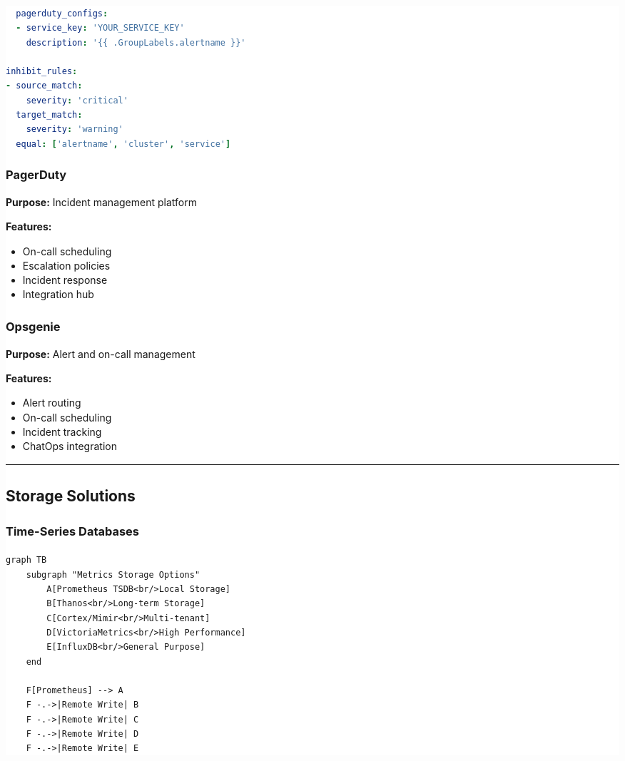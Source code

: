 ```yaml
  pagerduty_configs:
  - service_key: 'YOUR_SERVICE_KEY'
    description: '{{ .GroupLabels.alertname }}'

inhibit_rules:
- source_match:
    severity: 'critical'
  target_match:
    severity: 'warning'
  equal: ['alertname', 'cluster', 'service']
```

### PagerDuty

**Purpose:** Incident management platform

**Features:**
- On-call scheduling
- Escalation policies
- Incident response
- Integration hub

### Opsgenie

**Purpose:** Alert and on-call management

**Features:**
- Alert routing
- On-call scheduling
- Incident tracking
- ChatOps integration

---

## Storage Solutions

### Time-Series Databases

```mermaid
graph TB
    subgraph "Metrics Storage Options"
        A[Prometheus TSDB<br/>Local Storage]
        B[Thanos<br/>Long-term Storage]
        C[Cortex/Mimir<br/>Multi-tenant]
        D[VictoriaMetrics<br/>High Performance]
        E[InfluxDB<br/>General Purpose]
    end
    
    F[Prometheus] --> A
    F -.->|Remote Write| B
    F -.->|Remote Write| C
    F -.->|Remote Write| D
    F -.->|Remote Write| E
```
